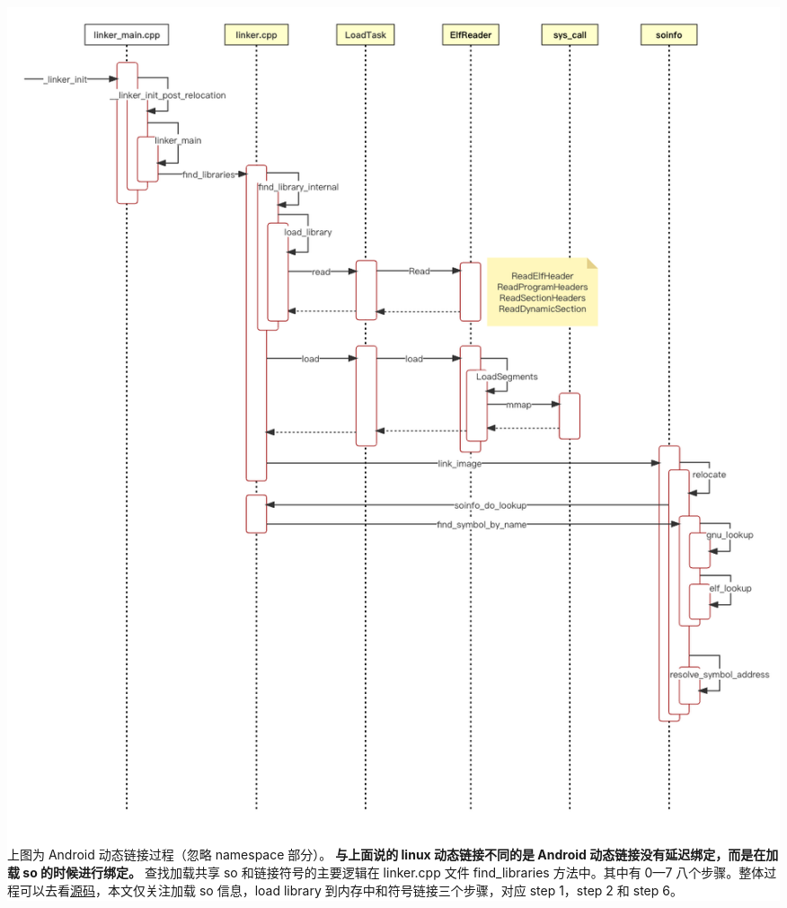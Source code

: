 ![Android Linker 初始化](/img/Android_linker.png)

上图为 Android 动态链接过程（忽略 namespace 部分）。
**与上面说的 linux 动态链接不同的是 Android 动态链接没有延迟绑定，而是在加载 so 的时候进行绑定。**
 查找加载共享 so 和链接符号的主要逻辑在 linker.cpp 文件 find_libraries 方法中。其中有 0—7 八个步骤。整体过程可以去看[源码](https://cs.android.com/android/platform/superproject/+/android10-release:bionic/linker/linker.cpp)，本文仅关注加载 so 信息，load library 到内存中和符号链接三个步骤，对应 step 1，step 2 和 step 6。
